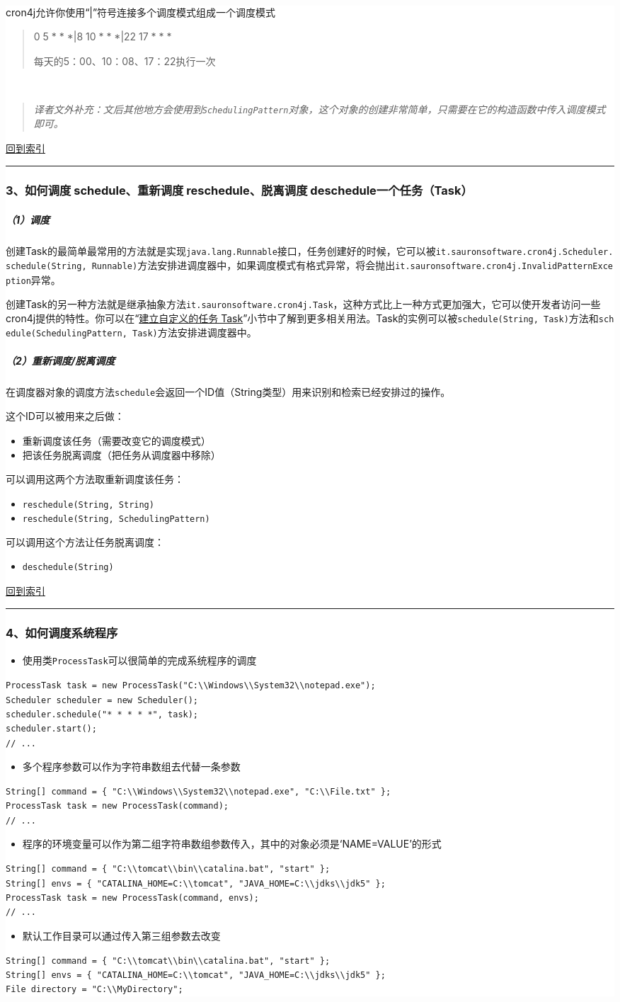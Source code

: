 cron4j允许你使用“|”符号连接多个调度模式组成一个调度模式

> 0 5 * * *|8 10 * * *|22 17 * * *
>
> 每天的5：00、10：08、17：22执行一次

<br>

> *译者文外补充：文后其他地方会使用到`SchedulingPattern`对象，这个对象的创建非常简单，只需要在它的构造函数中传入调度模式即可。*

[回到索引](#index)
- - -
<span id="3如何调度-schedule重新调度-reschedule脱离调度-deschedule一个任务task"></span>
### 3、如何调度 schedule、重新调度 reschedule、脱离调度 deschedule一个任务（Task）

##### （1）调度
创建Task的最简单最常用的方法就是实现`java.lang.Runnable`接口，任务创建好的时候，它可以被`it.sauronsoftware.cron4j.Scheduler.schedule(String, Runnable)`方法安排进调度器中，如果调度模式有格式异常，将会抛出`it.sauronsoftware.cron4j.InvalidPatternException`异常。

创建Task的另一种方法就是继承抽象方法`it.sauronsoftware.cron4j.Task`，这种方式比上一种方式更加强大，它可以使开发者访问一些cron4j提供的特性。你可以在“[建立自定义的任务 Task](#6)”小节中了解到更多相关用法。Task的实例可以被`schedule(String, Task)`方法和`schedule(SchedulingPattern, Task)`方法安排进调度器中。

##### （2）重新调度/脱离调度
在调度器对象的调度方法`schedule`会返回一个ID值（String类型）用来识别和检索已经安排过的操作。

这个ID可以被用来之后做：
* 重新调度该任务（需要改变它的调度模式）
* 把该任务脱离调度（把任务从调度器中移除）

可以调用这两个方法取重新调度该任务：
* `reschedule(String, String)`
* `reschedule(String, SchedulingPattern)`

可以调用这个方法让任务脱离调度：
* `deschedule(String)`

[回到索引](#index)
- - -
<span id="4如何调度系统程序"></span>
### 4、如何调度系统程序
* 使用类`ProcessTask`可以很简单的完成系统程序的调度
```
ProcessTask task = new ProcessTask("C:\\Windows\\System32\\notepad.exe");
Scheduler scheduler = new Scheduler();
scheduler.schedule("* * * * *", task);
scheduler.start();
// ...
```
* 多个程序参数可以作为字符串数组去代替一条参数
```
String[] command = { "C:\\Windows\\System32\\notepad.exe", "C:\\File.txt" };
ProcessTask task = new ProcessTask(command);
// ...
```
* 程序的环境变量可以作为第二组字符串数组参数传入，其中的对象必须是‘NAME=VALUE’的形式
```
String[] command = { "C:\\tomcat\\bin\\catalina.bat", "start" };
String[] envs = { "CATALINA_HOME=C:\\tomcat", "JAVA_HOME=C:\\jdks\\jdk5" };
ProcessTask task = new ProcessTask(command, envs);
// ...
```
* 默认工作目录可以通过传入第三组参数去改变
```
String[] command = { "C:\\tomcat\\bin\\catalina.bat", "start" };
String[] envs = { "CATALINA_HOME=C:\\tomcat", "JAVA_HOME=C:\\jdks\\jdk5" };
File directory = "C:\\MyDirectory";
```
